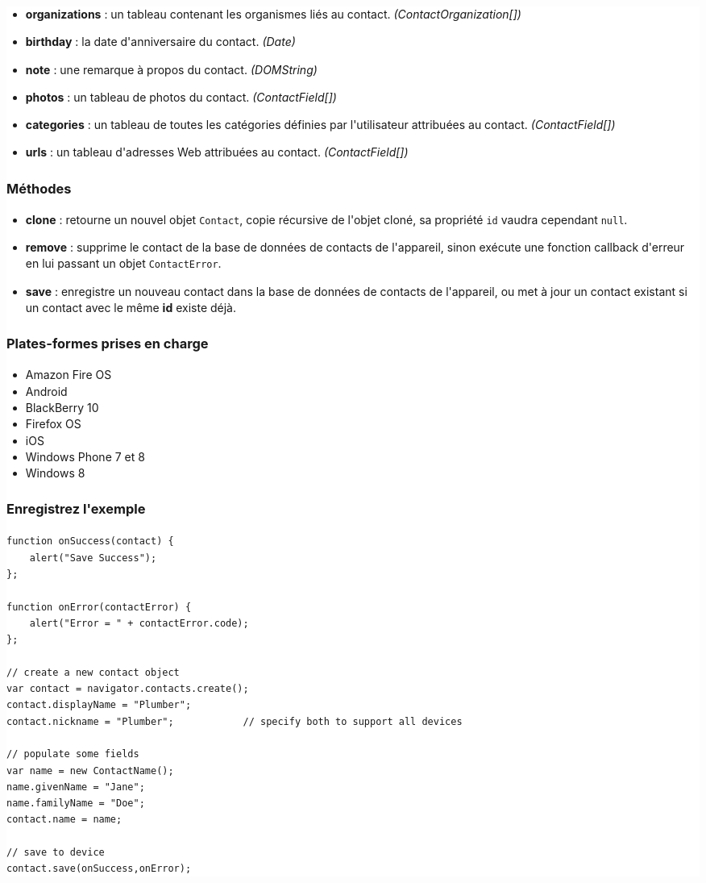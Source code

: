 *   **organizations** : un tableau contenant les organismes liés au contact. *(ContactOrganization[])*

*   **birthday** : la date d'anniversaire du contact. *(Date)*

*   **note** : une remarque à propos du contact. *(DOMString)*

*   **photos** : un tableau de photos du contact. *(ContactField[])*

*   **categories** : un tableau de toutes les catégories définies par l'utilisateur attribuées au contact. *(ContactField[])*

*   **urls** : un tableau d'adresses Web attribuées au contact. *(ContactField[])*

### Méthodes

*   **clone** : retourne un nouvel objet `Contact`, copie récursive de l'objet cloné, sa propriété `id` vaudra cependant `null`.

*   **remove** : supprime le contact de la base de données de contacts de l'appareil, sinon exécute une fonction callback d'erreur en lui passant un objet `ContactError`.

*   **save** : enregistre un nouveau contact dans la base de données de contacts de l'appareil, ou met à jour un contact existant si un contact avec le même **id** existe déjà.

### Plates-formes prises en charge

*   Amazon Fire OS
*   Android
*   BlackBerry 10
*   Firefox OS
*   iOS
*   Windows Phone 7 et 8
*   Windows 8

### Enregistrez l'exemple

    function onSuccess(contact) {
        alert("Save Success");
    };
    
    function onError(contactError) {
        alert("Error = " + contactError.code);
    };
    
    // create a new contact object
    var contact = navigator.contacts.create();
    contact.displayName = "Plumber";
    contact.nickname = "Plumber";            // specify both to support all devices
    
    // populate some fields
    var name = new ContactName();
    name.givenName = "Jane";
    name.familyName = "Doe";
    contact.name = name;
    
    // save to device
    contact.save(onSuccess,onError);
    